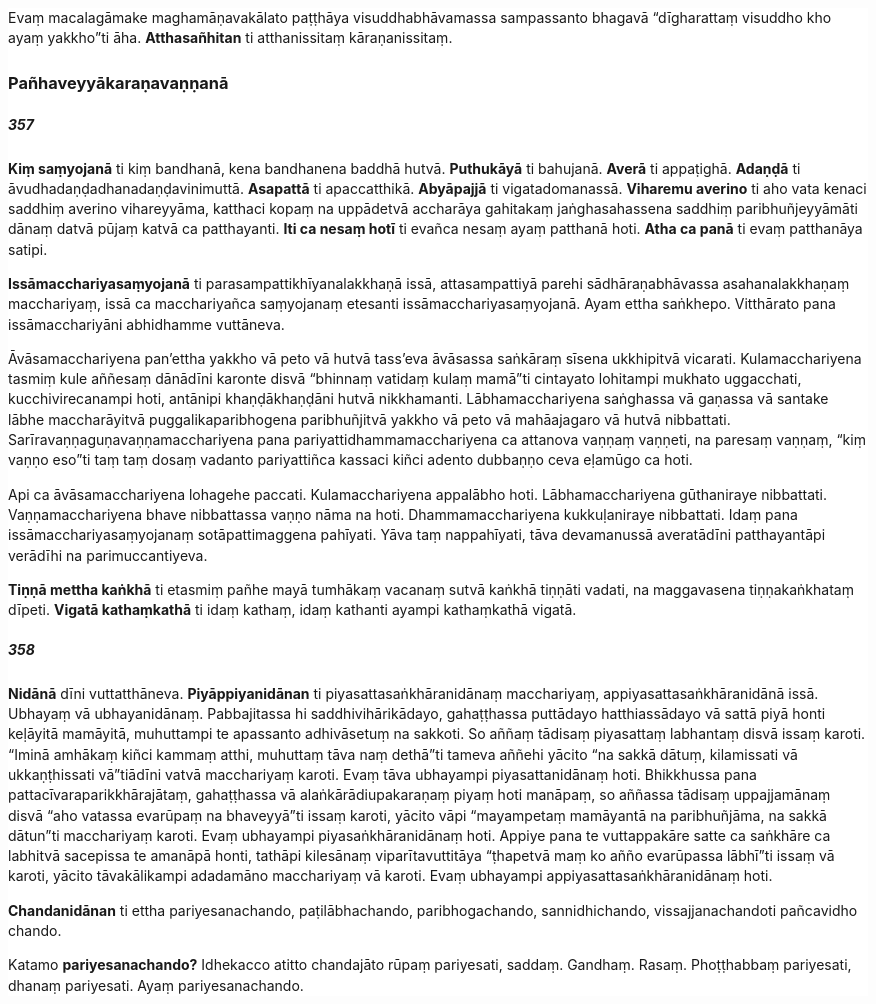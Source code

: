 Evaṃ macalagāmake maghamāṇavakālato paṭṭhāya visuddhabhāvamassa sampassanto bhagavā “dīgharattaṃ visuddho kho ayaṃ yakkho”ti āha. **Atthasañhitan** ti atthanissitaṃ kāraṇanissitaṃ.

### Pañhaveyyākaraṇavaṇṇanā

##### 357

**Kiṃ saṃyojanā** ti kiṃ bandhanā, kena bandhanena baddhā hutvā. **Puthukāyā** ti bahujanā. **Averā** ti appaṭighā. **Adaṇḍā** ti āvudhadaṇḍadhanadaṇḍavinimuttā. **Asapattā** ti apaccatthikā. **Abyāpajjā** ti vigatadomanassā. **Viharemu averino** ti aho vata kenaci saddhiṃ averino vihareyyāma, katthaci kopaṃ na uppādetvā accharāya gahitakaṃ jaṅghasahassena saddhiṃ paribhuñjeyyāmāti dānaṃ datvā pūjaṃ katvā ca patthayanti. **Iti ca nesaṃ hotī** ti evañca nesaṃ ayaṃ patthanā hoti. **Atha ca panā** ti evaṃ patthanāya satipi.

**Issāmacchariyasaṃyojanā** ti parasampattikhīyanalakkhaṇā issā, attasampattiyā parehi sādhāraṇabhāvassa asahanalakkhaṇaṃ macchariyaṃ, issā ca macchariyañca saṃyojanaṃ etesanti issāmacchariyasaṃyojanā. Ayam ettha saṅkhepo. Vitthārato pana issāmacchariyāni abhidhamme vuttāneva.

Āvāsamacchariyena pan’ettha yakkho vā peto vā hutvā tass’eva āvāsassa saṅkāraṃ sīsena ukkhipitvā vicarati. Kulamacchariyena tasmiṃ kule aññesaṃ dānādīni karonte disvā “bhinnaṃ vatidaṃ kulaṃ mamā”ti cintayato lohitampi mukhato uggacchati, kucchivirecanampi hoti, antānipi khaṇḍākhaṇḍāni hutvā nikkhamanti. Lābhamacchariyena saṅghassa vā gaṇassa vā santake lābhe maccharāyitvā puggalikaparibhogena paribhuñjitvā yakkho vā peto vā mahāajagaro vā hutvā nibbattati. Sarīravaṇṇaguṇavaṇṇamacchariyena pana pariyattidhammamacchariyena ca attanova vaṇṇaṃ vaṇṇeti, na paresaṃ vaṇṇaṃ, “kiṃ vaṇṇo eso”ti taṃ taṃ dosaṃ vadanto pariyattiñca kassaci kiñci adento dubbaṇṇo ceva eḷamūgo ca hoti.

Api ca āvāsamacchariyena lohagehe paccati. Kulamacchariyena appalābho hoti. Lābhamacchariyena gūthaniraye nibbattati. Vaṇṇamacchariyena bhave nibbattassa vaṇṇo nāma na hoti. Dhammamacchariyena kukkuḷaniraye nibbattati. Idaṃ pana issāmacchariyasaṃyojanaṃ sotāpattimaggena pahīyati. Yāva taṃ nappahīyati, tāva devamanussā averatādīni patthayantāpi verādīhi na parimuccantiyeva.

**Tiṇṇā mettha kaṅkhā** ti etasmiṃ pañhe mayā tumhākaṃ vacanaṃ sutvā kaṅkhā tiṇṇāti vadati, na maggavasena tiṇṇakaṅkhataṃ dīpeti. **Vigatā kathaṃkathā** ti idaṃ kathaṃ, idaṃ kathanti ayampi kathaṃkathā vigatā.

##### 358

**Nidānā** dīni vuttatthāneva. **Piyāppiyanidānan** ti piyasattasaṅkhāranidānaṃ macchariyaṃ, appiyasattasaṅkhāranidānā issā. Ubhayaṃ vā ubhayanidānaṃ. Pabbajitassa hi saddhivihārikādayo, gahaṭṭhassa puttādayo hatthiassādayo vā sattā piyā honti keḷāyitā mamāyitā, muhuttampi te apassanto adhivāsetuṃ na sakkoti. So aññaṃ tādisaṃ piyasattaṃ labhantaṃ disvā issaṃ karoti. “Iminā amhākaṃ kiñci kammaṃ atthi, muhuttaṃ tāva naṃ dethā”ti tameva aññehi yācito “na sakkā dātuṃ, kilamissati vā ukkaṇṭhissati vā”tiādīni vatvā macchariyaṃ karoti. Evaṃ tāva ubhayampi piyasattanidānaṃ hoti. Bhikkhussa pana pattacīvaraparikkhārajātaṃ, gahaṭṭhassa vā alaṅkārādiupakaraṇaṃ piyaṃ hoti manāpaṃ, so aññassa tādisaṃ uppajjamānaṃ disvā “aho vatassa evarūpaṃ na bhaveyyā”ti issaṃ karoti, yācito vāpi “mayampetaṃ mamāyantā na paribhuñjāma, na sakkā dātun”ti macchariyaṃ karoti. Evaṃ ubhayampi piyasaṅkhāranidānaṃ hoti. Appiye pana te vuttappakāre satte ca saṅkhāre ca labhitvā sacepissa te amanāpā honti, tathāpi kilesānaṃ viparītavuttitāya “ṭhapetvā maṃ ko añño evarūpassa lābhī”ti issaṃ vā karoti, yācito tāvakālikampi adadamāno macchariyaṃ vā karoti. Evaṃ ubhayampi appiyasattasaṅkhāranidānaṃ hoti.

**Chandanidānan** ti ettha pariyesanachando, paṭilābhachando, paribhogachando, sannidhichando, vissajjanachandoti pañcavidho chando.

Katamo **pariyesanachando?** Idhekacco atitto chandajāto rūpaṃ pariyesati, saddaṃ. Gandhaṃ. Rasaṃ. Phoṭṭhabbaṃ pariyesati, dhanaṃ pariyesati. Ayaṃ pariyesanachando.
